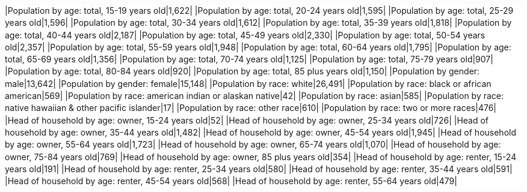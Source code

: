|Population by age: total, 15-19 years old|1,622|
|Population by age: total, 20-24 years old|1,595|
|Population by age: total, 25-29 years old|1,596|
|Population by age: total, 30-34 years old|1,612|
|Population by age: total, 35-39 years old|1,818|
|Population by age: total, 40-44 years old|2,187|
|Population by age: total, 45-49 years old|2,330|
|Population by age: total, 50-54 years old|2,357|
|Population by age: total, 55-59 years old|1,948|
|Population by age: total, 60-64 years old|1,795|
|Population by age: total, 65-69 years old|1,356|
|Population by age: total, 70-74 years old|1,125|
|Population by age: total, 75-79 years old|907|
|Population by age: total, 80-84 years old|920|
|Population by age: total, 85 plus years old|1,150|
|Population by gender: male|13,642|
|Population by gender: female|15,148|
|Population by race: white|26,491|
|Population by race: black or african american|569|
|Population by race: american indian or alaskan native|42|
|Population by race: asian|585|
|Population by race: native hawaiian & other pacific islander|17|
|Population by race: other race|610|
|Population by race: two or more races|476|
|Head of household by age: owner, 15-24 years old|52|
|Head of household by age: owner, 25-34 years old|726|
|Head of household by age: owner, 35-44 years old|1,482|
|Head of household by age: owner, 45-54 years old|1,945|
|Head of household by age: owner, 55-64 years old|1,723|
|Head of household by age: owner, 65-74 years old|1,070|
|Head of household by age: owner, 75-84 years old|769|
|Head of household by age: owner, 85 plus years old|354|
|Head of household by age: renter, 15-24 years old|191|
|Head of household by age: renter, 25-34 years old|580|
|Head of household by age: renter, 35-44 years old|591|
|Head of household by age: renter, 45-54 years old|568|
|Head of household by age: renter, 55-64 years old|479|